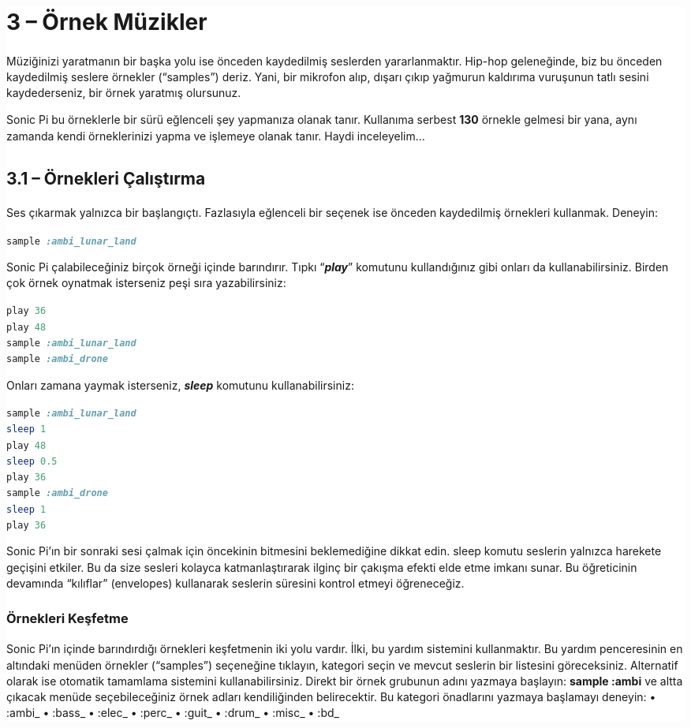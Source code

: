 # 3 – Örnek Müzikler

Müziğinizi yaratmanın bir başka yolu ise önceden kaydedilmiş seslerden yararlanmaktır. Hip-hop geleneğinde, biz bu önceden kaydedilmiş seslere örnekler (“samples”) deriz. Yani, bir mikrofon alıp, dışarı çıkıp yağmurun kaldırıma vuruşunun tatlı sesini kaydederseniz, bir örnek yaratmış olursunuz. 

Sonic Pi bu örneklerle bir sürü eğlenceli şey yapmanıza olanak tanır. Kullanıma serbest **130** örnekle gelmesi bir yana, aynı zamanda kendi örneklerinizi yapma ve işlemeye olanak tanır. Haydi inceleyelim…   

## 3.1 – Örnekleri Çalıştırma

Ses çıkarmak yalnızca bir başlangıçtı. Fazlasıyla eğlenceli bir seçenek ise önceden kaydedilmiş örnekleri kullanmak. Deneyin:

```ruby
sample :ambi_lunar_land
```

Sonic Pi çalabileceğiniz birçok örneği içinde barındırır. Tıpkı “***play***” komutunu kullandığınız gibi onları da kullanabilirsiniz. Birden çok örnek oynatmak isterseniz peşi sıra yazabilirsiniz:

```ruby
play 36
play 48
sample :ambi_lunar_land
sample :ambi_drone
```

Onları zamana yaymak isterseniz, ***sleep*** komutunu kullanabilirsiniz:

```ruby
sample :ambi_lunar_land
sleep 1
play 48
sleep 0.5
play 36
sample :ambi_drone
sleep 1
play 36
```

Sonic Pi’ın bir sonraki sesi çalmak için öncekinin bitmesini beklemediğine dikkat edin. sleep komutu seslerin yalnızca harekete geçişini etkiler. Bu da size sesleri kolayca katmanlaştırarak ilginç bir çakışma efekti elde etme imkanı sunar. Bu öğreticinin devamında “kılıflar” (envelopes) kullanarak seslerin süresini kontrol etmeyi öğreneceğiz.

### Örnekleri Keşfetme

Sonic Pi’ın içinde barındırdığı örnekleri keşfetmenin iki yolu vardır. İlki, bu yardım sistemini kullanmaktır. Bu yardım penceresinin en altındaki menüden örnekler (“samples”) seçeneğine tıklayın, kategori seçin ve mevcut seslerin bir listesini göreceksiniz.
Alternatif olarak ise otomatik tamamlama sistemini kullanabilirsiniz. Direkt bir örnek grubunun adını yazmaya başlayın: **sample :ambi** ve altta çıkacak menüde seçebileceğiniz örnek adları kendiliğinden belirecektir. Bu kategori önadlarını yazmaya başlamayı deneyin:
•	:ambi_
•	:bass_
•	:elec_
•	:perc_
•	:guit_
•	:drum_
•	:misc_
•	:bd_
